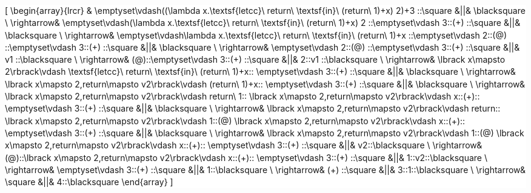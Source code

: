 \[
\begin{array}{lrcr}
& \emptyset\vdash((\lambda x.\textsf{letcc}\ return\ \textsf{in}\ (return\ 1)+x) 2)+3
::\square &||& \blacksquare \\
\rightarrow& \emptyset\vdash(\lambda x.\textsf{letcc}\ return\ \textsf{in}\ (return\ 1)+x) 2
::\emptyset\vdash 3::(+)
::\square &||& \blacksquare \\
\rightarrow& \emptyset\vdash\lambda x.\textsf{letcc}\ return\ \textsf{in}\ (return\ 1)+x
::\emptyset\vdash 2::(@)
::\emptyset\vdash 3::(+)
::\square &||& \blacksquare \\
\rightarrow& \emptyset\vdash 2::(@)
::\emptyset\vdash 3::(+)
::\square &||&
v1
::\blacksquare \\
\rightarrow& (@)::\emptyset\vdash 3::(+)
::\square &||&
2::v1
::\blacksquare \\
\rightarrow&
\lbrack x\mapsto 2\rbrack\vdash \textsf{letcc}\ return\ \textsf{in}\ (return\ 1)+x::
\emptyset\vdash 3::(+)
::\square &||& \blacksquare \\
\rightarrow&
\lbrack x\mapsto 2,return\mapsto v2\rbrack\vdash (return\ 1)+x::
\emptyset\vdash 3::(+)
::\square &||& \blacksquare \\
\rightarrow&
\lbrack x\mapsto 2,return\mapsto v2\rbrack\vdash return\ 1::
\lbrack x\mapsto 2,return\mapsto v2\rbrack\vdash x::(+)::
\emptyset\vdash 3::(+)
::\square &||& \blacksquare \\
\rightarrow&
\lbrack x\mapsto 2,return\mapsto v2\rbrack\vdash return::
\lbrack x\mapsto 2,return\mapsto v2\rbrack\vdash 1::(@)
\lbrack x\mapsto 2,return\mapsto v2\rbrack\vdash x::(+)::
\emptyset\vdash 3::(+)
::\square &||& \blacksquare \\
\rightarrow&
\lbrack x\mapsto 2,return\mapsto v2\rbrack\vdash 1::(@)
\lbrack x\mapsto 2,return\mapsto v2\rbrack\vdash x::(+)::
\emptyset\vdash 3::(+)
::\square &||& v2::\blacksquare \\
\rightarrow&
(@)::\lbrack x\mapsto 2,return\mapsto v2\rbrack\vdash x::(+)::
\emptyset\vdash 3::(+)
::\square &||& 1::v2::\blacksquare \\
\rightarrow&
\emptyset\vdash 3::(+)
::\square &||& 1::\blacksquare \\
\rightarrow&
(+)
::\square &||& 3::1::\blacksquare \\
\rightarrow&
\square &||& 4::\blacksquare
\end{array}
\]
